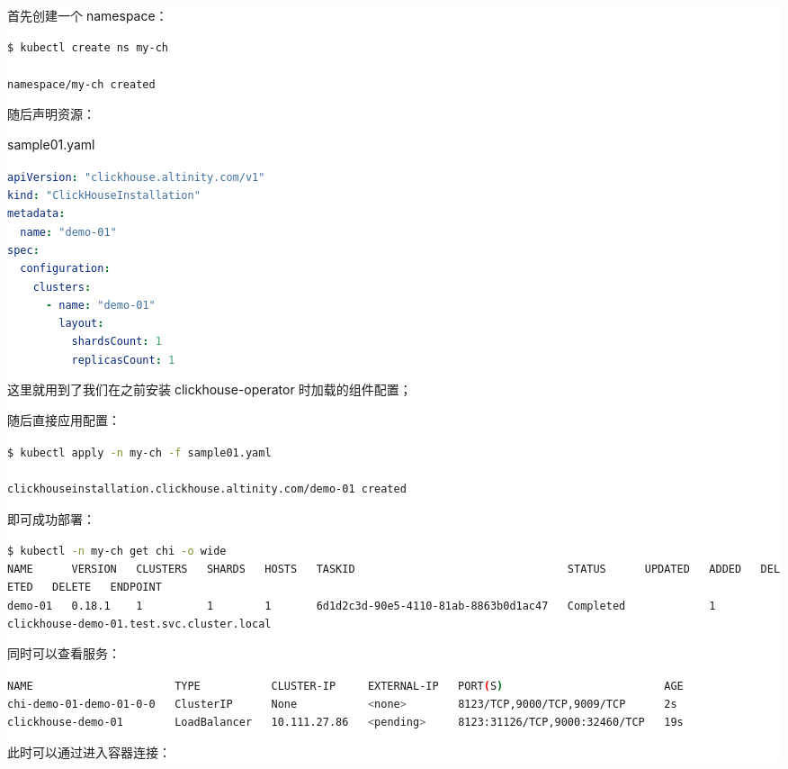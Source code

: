 首先创建一个 namespace：

```bash
$ kubectl create ns my-ch

namespace/my-ch created
```

随后声明资源：

sample01.yaml

```yaml
apiVersion: "clickhouse.altinity.com/v1"
kind: "ClickHouseInstallation"
metadata:
  name: "demo-01"
spec:
  configuration:
    clusters:
      - name: "demo-01"
        layout:
          shardsCount: 1
          replicasCount: 1
```

这里就用到了我们在之前安装 clickhouse-operator 时加载的组件配置；

随后直接应用配置：

```bash
$ kubectl apply -n my-ch -f sample01.yaml

clickhouseinstallation.clickhouse.altinity.com/demo-01 created
```

即可成功部署：

```bash
$ kubectl -n my-ch get chi -o wide
NAME      VERSION   CLUSTERS   SHARDS   HOSTS   TASKID                                 STATUS      UPDATED   ADDED   DELETED   DELETE   ENDPOINT
demo-01   0.18.1    1          1        1       6d1d2c3d-90e5-4110-81ab-8863b0d1ac47   Completed             1                          clickhouse-demo-01.test.svc.cluster.local
```

同时可以查看服务：

```bash
NAME                      TYPE           CLUSTER-IP     EXTERNAL-IP   PORT(S)                         AGE
chi-demo-01-demo-01-0-0   ClusterIP      None           <none>        8123/TCP,9000/TCP,9009/TCP      2s
clickhouse-demo-01        LoadBalancer   10.111.27.86   <pending>     8123:31126/TCP,9000:32460/TCP   19s
```

此时可以通过进入容器连接：
